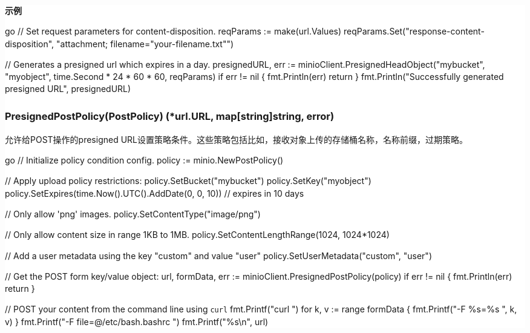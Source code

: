 
__示例__


go
// Set request parameters for content-disposition.
reqParams := make(url.Values)
reqParams.Set("response-content-disposition", "attachment; filename=\"your-filename.txt\"")

// Generates a presigned url which expires in a day.
presignedURL, err := minioClient.PresignedHeadObject("mybucket", "myobject", time.Second * 24 * 60 * 60, reqParams)
if err != nil {
    fmt.Println(err)
    return
}
fmt.Println("Successfully generated presigned URL", presignedURL)


<a name="PresignedPostPolicy"></a>
### PresignedPostPolicy(PostPolicy) (*url.URL, map[string]string, error)
允许给POST操作的presigned URL设置策略条件。这些策略包括比如，接收对象上传的存储桶名称，名称前缀，过期策略。

go
// Initialize policy condition config.
policy := minio.NewPostPolicy()

// Apply upload policy restrictions:
policy.SetBucket("mybucket")
policy.SetKey("myobject")
policy.SetExpires(time.Now().UTC().AddDate(0, 0, 10)) // expires in 10 days

// Only allow 'png' images.
policy.SetContentType("image/png")

// Only allow content size in range 1KB to 1MB.
policy.SetContentLengthRange(1024, 1024*1024)

// Add a user metadata using the key "custom" and value "user"
policy.SetUserMetadata("custom", "user")

// Get the POST form key/value object:
url, formData, err := minioClient.PresignedPostPolicy(policy)
if err != nil {
    fmt.Println(err)
    return
}

// POST your content from the command line using `curl`
fmt.Printf("curl ")
for k, v := range formData {
    fmt.Printf("-F %s=%s ", k, v)
}
fmt.Printf("-F file=@/etc/bash.bashrc ")
fmt.Printf("%s\n", url)
